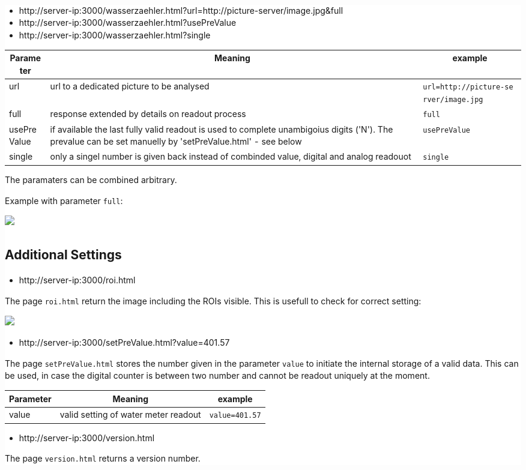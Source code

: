 * http://server-ip:3000/wasserzaehler.html?url=http://picture-server/image.jpg&full
* http://server-ip:3000/wasserzaehler.html?usePreValue
* http://server-ip:3000/wasserzaehler.html?single

| Parameter | Meaning | example |
| ----- | ------- | ------ |
| url | url to a dedicated picture to be analysed | `url=http://picture-server/image.jpg` |
| full | response extended by details on readout process | `full` |
| usePreValue | if available the last fully valid readout is used to complete unambigoius digits ('N'). The prevalue can be set manuelly by 'setPreValue.html' - see below | `usePreValue` |
| single | only a singel number is given back instead of combinded value, digital and analog readouot | `single` |

The paramaters can be combined arbitrary.

Example with parameter `full`:

<img src="https://raw.githubusercontent.com/jomjol/water-meter-system-complete/master/images/sever_output_full.png" width="400">

## Additional Settings
* http://server-ip:3000/roi.html

The page `roi.html` return the image including the ROIs visible. This is usefull to check for correct setting:

<img src="https://raw.githubusercontent.com/jomjol/water-meter-system-complete/master/images/roi_masked.jpg" width="400">

* http://server-ip:3000/setPreValue.html?value=401.57

The page `setPreValue.html` stores the number given in the parameter `value` to initiate the internal storage of a valid data. This can be used, in case the digital counter is between two number and cannot be readout uniquely at the moment.

| Parameter | Meaning | example |
| --------- | ------- | ------- |
| value | valid setting of water meter readout | `value=401.57` |

* http://server-ip:3000/version.html

The page `version.html` returns a version number.
   



